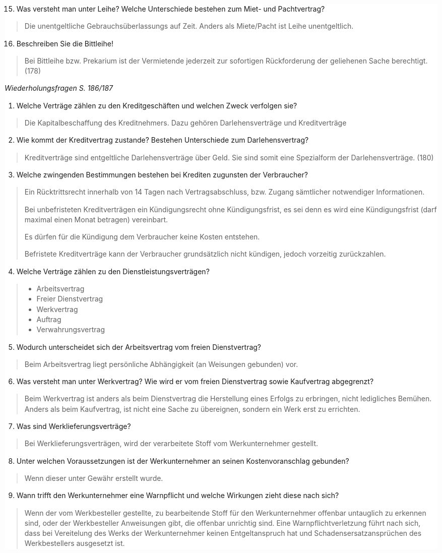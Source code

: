 15. Was versteht man unter Leihe? Welche Unterschiede bestehen zum Miet- und Pachtvertrag?
>Die unentgeltliche Gebrauchsüberlassungs auf Zeit. Anders als Miete/Pacht ist Leihe unentgeltlich.

16. Beschreiben Sie die Bittleihe!
>Bei Bittleihe bzw. Prekarium ist der Vermietende jederzeit zur sofortigen Rückforderung der geliehenen Sache berechtigt. (178)

_Wiederholungsfragen S. 186/187_

1. Welche Verträge zählen zu den Kreditgeschäften und welchen Zweck verfolgen sie?
>Die Kapitalbeschaffung des Kreditnehmers. Dazu gehören Darlehensverträge und Kreditverträge

2. Wie kommt der Kreditvertrag zustande? Bestehen Unterschiede zum Darlehensvertrag?
>Kreditverträge sind entgeltliche Darlehensverträge über Geld. Sie sind somit eine Spezialform der Darlehensverträge. (180)

3. Welche zwingenden Bestimmungen bestehen bei Krediten zugunsten der Verbraucher?
>Ein Rücktrittsrecht innerhalb von 14 Tagen nach Vertragsabschluss, bzw. Zugang sämtlicher notwendiger Informationen.
>
>Bei unbefristeten Kreditverträgen ein Kündigungsrecht ohne Kündigungsfrist, es sei denn es wird eine Kündigungsfrist (darf maximal einen Monat betragen) vereinbart.
>
>Es dürfen für die Kündigung dem Verbraucher keine Kosten entstehen.
>
>Befristete Kreditverträge kann der Verbraucher grundsätzlich nicht kündigen, jedoch vorzeitig zurückzahlen.

4. Welche Verträge zählen zu den Dienstleistungsverträgen?
>- Arbeitsvertrag
>- Freier Dienstvertrag
>- Werkvertrag
>- Auftrag
>- Verwahrungsvertrag

5. Wodurch unterscheidet sich der Arbeitsvertrag vom freien
Dienstvertrag?
>Beim Arbeitsvertrag liegt persönliche Abhängigkeit (an Weisungen gebunden) vor.

6. Was versteht man unter Werkvertrag? Wie wird er vom freien Dienstvertrag sowie Kaufvertrag abgegrenzt?
>Beim Werkvertrag ist anders als beim Dienstvertrag die Herstellung eines Erfolgs zu erbringen, nicht ledigliches Bemühen.
>Anders als beim Kaufvertrag, ist nicht eine Sache zu übereignen, sondern ein Werk erst zu errichten.


7. Was sind Werklieferungsverträge?
>Bei Werklieferungsverträgen, wird der verarbeitete Stoff vom Werkunternehmer gestellt.

8. Unter welchen Voraussetzungen ist der Werkunternehmer an seinen Kostenvoranschlag gebunden?
>Wenn dieser unter Gewähr erstellt wurde.

9. Wann trifft den Werkunternehmer eine Warnpflicht und welche Wirkungen zieht diese nach sich?
>Wenn der vom Werkbesteller gestellte, zu bearbeitende Stoff für den Werkunternehmer offenbar untauglich zu erkennen sind, oder der Werkbesteller Anweisungen gibt, die offenbar unrichtig sind.
>Eine Warnpflichtverletzung führt nach sich, dass bei Vereitelung des Werks der Werkunternehmer keinen Entgeltanspruch hat und Schadensersatzansprüchen des Werkbestellers ausgesetzt ist.
